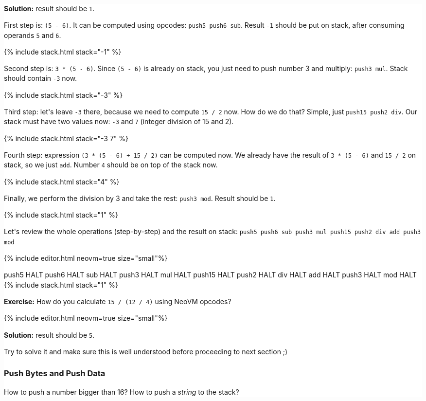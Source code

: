 **Solution:** result should be `1`.

First step is: `(5 - 6)`. It can be computed using opcodes: `push5 push6 sub`.
Result `-1` should be put on stack, after consuming operands `5` and `6`.

{% include stack.html stack="-1" %}

Second step is: `3 * (5 - 6)`. Since `(5 - 6)` is already on stack, you just need to push number 3 and multiply: `push3 mul`. Stack should contain `-3` now.

{% include stack.html stack="-3" %}

Third step: let's leave `-3` there, because we need to compute `15 / 2` now.
How do we do that? Simple, just `push15 push2 div`. Our stack must have two values now: `-3` and `7` (integer division of 15 and 2).

{% include stack.html stack="-3 7" %}

Fourth step: expression `(3 * (5 - 6) + 15 / 2)` can be computed now. 
We already have the result of `3 * (5 - 6)` and `15 / 2` on stack, so we just `add`.
Number `4` should be on top of the stack now.

{% include stack.html stack="4" %}

Finally, we perform the division by 3 and take the rest: `push3 mod`. Result should be `1`.

{% include stack.html stack="1" %}

Let's review the whole operations (step-by-step) and the result on stack: 
    `push5 push6 sub push3 mul push15 push2 div add push3 mod`

{% include editor.html neovm=true size="small"%}

<div class="editor-preview editor-text">push5 <span class="output">HALT</span>
push6  <span class="output">HALT</span>
sub  <span class="output">HALT</span>
push3  <span class="output">HALT</span>
mul  <span class="output">HALT</span>
push15  <span class="output">HALT</span>
push2  <span class="output">HALT</span>
div  <span class="output">HALT</span>
add  <span class="output">HALT</span>
push3  <span class="output">HALT</span>
mod  <span class="output">HALT</span>
</div>
{% include stack.html stack="1" %}

**Exercise:** How do you calculate `15 / (12 / 4)` using NeoVM opcodes?

{% include editor.html neovm=true size="small"%}

**Solution:** result should be `5`.

Try to solve it and make sure this is well understood before proceeding to next section ;)

### Push Bytes and Push Data

How to push a number bigger than 16? How to push a _string_ to the stack?
